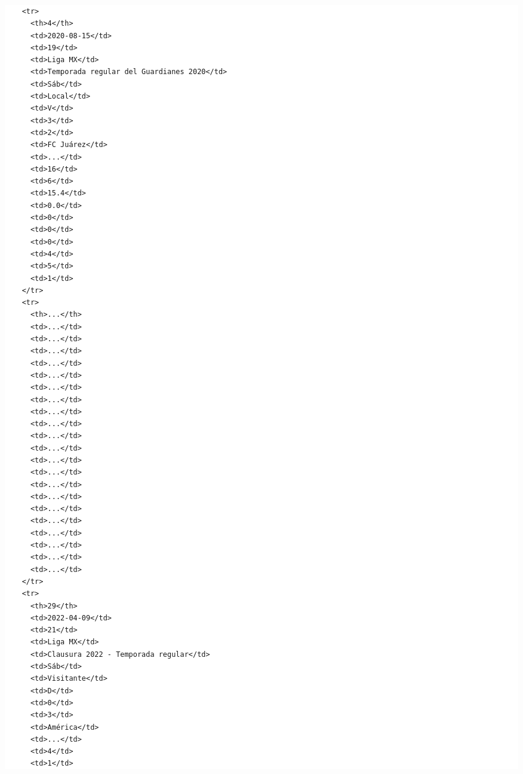 ```{=html}
    <tr>
      <th>4</th>
      <td>2020-08-15</td>
      <td>19</td>
      <td>Liga MX</td>
      <td>Temporada regular del Guardianes 2020</td>
      <td>Sáb</td>
      <td>Local</td>
      <td>V</td>
      <td>3</td>
      <td>2</td>
      <td>FC Juárez</td>
      <td>...</td>
      <td>16</td>
      <td>6</td>
      <td>15.4</td>
      <td>0.0</td>
      <td>0</td>
      <td>0</td>
      <td>0</td>
      <td>4</td>
      <td>5</td>
      <td>1</td>
    </tr>
    <tr>
      <th>...</th>
      <td>...</td>
      <td>...</td>
      <td>...</td>
      <td>...</td>
      <td>...</td>
      <td>...</td>
      <td>...</td>
      <td>...</td>
      <td>...</td>
      <td>...</td>
      <td>...</td>
      <td>...</td>
      <td>...</td>
      <td>...</td>
      <td>...</td>
      <td>...</td>
      <td>...</td>
      <td>...</td>
      <td>...</td>
      <td>...</td>
      <td>...</td>
    </tr>
    <tr>
      <th>29</th>
      <td>2022-04-09</td>
      <td>21</td>
      <td>Liga MX</td>
      <td>Clausura 2022 - Temporada regular</td>
      <td>Sáb</td>
      <td>Visitante</td>
      <td>D</td>
      <td>0</td>
      <td>3</td>
      <td>América</td>
      <td>...</td>
      <td>4</td>
      <td>1</td>
```